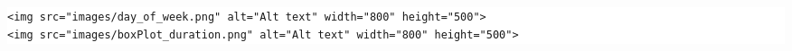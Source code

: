     <img src="images/day_of_week.png" alt="Alt text" width="800" height="500">
    <img src="images/boxPlot_duration.png" alt="Alt text" width="800" height="500">
    